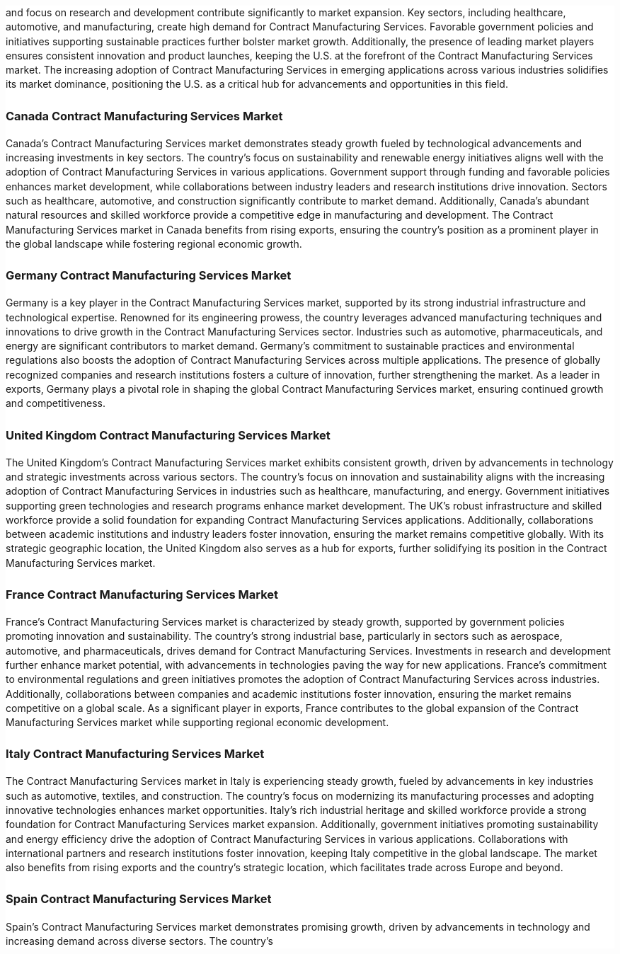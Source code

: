and focus on research and development contribute significantly to market expansion. Key sectors, including healthcare, automotive, and manufacturing, create high demand for Contract Manufacturing Services. Favorable government policies and initiatives supporting sustainable practices further bolster market growth. Additionally, the presence of leading market players ensures consistent innovation and product launches, keeping the U.S. at the forefront of the Contract Manufacturing Services market. The increasing adoption of Contract Manufacturing Services in emerging applications across various industries solidifies its market dominance, positioning the U.S. as a critical hub for advancements and opportunities in this field.</p><h3>Canada Contract Manufacturing Services Market</h3><p>Canada&rsquo;s Contract Manufacturing Services market demonstrates steady growth fueled by technological advancements and increasing investments in key sectors. The country&rsquo;s focus on sustainability and renewable energy initiatives aligns well with the adoption of Contract Manufacturing Services in various applications. Government support through funding and favorable policies enhances market development, while collaborations between industry leaders and research institutions drive innovation. Sectors such as healthcare, automotive, and construction significantly contribute to market demand. Additionally, Canada&rsquo;s abundant natural resources and skilled workforce provide a competitive edge in manufacturing and development. The Contract Manufacturing Services market in Canada benefits from rising exports, ensuring the country&rsquo;s position as a prominent player in the global landscape while fostering regional economic growth.</p><h3>Germany Contract Manufacturing Services Market</h3><p>Germany is a key player in the Contract Manufacturing Services market, supported by its strong industrial infrastructure and technological expertise. Renowned for its engineering prowess, the country leverages advanced manufacturing techniques and innovations to drive growth in the Contract Manufacturing Services sector. Industries such as automotive, pharmaceuticals, and energy are significant contributors to market demand. Germany&rsquo;s commitment to sustainable practices and environmental regulations also boosts the adoption of Contract Manufacturing Services across multiple applications. The presence of globally recognized companies and research institutions fosters a culture of innovation, further strengthening the market. As a leader in exports, Germany plays a pivotal role in shaping the global Contract Manufacturing Services market, ensuring continued growth and competitiveness.</p><h3>United Kingdom Contract Manufacturing Services Market</h3><p>The United Kingdom&rsquo;s Contract Manufacturing Services market exhibits consistent growth, driven by advancements in technology and strategic investments across various sectors. The country&rsquo;s focus on innovation and sustainability aligns with the increasing adoption of Contract Manufacturing Services in industries such as healthcare, manufacturing, and energy. Government initiatives supporting green technologies and research programs enhance market development. The UK&rsquo;s robust infrastructure and skilled workforce provide a solid foundation for expanding Contract Manufacturing Services applications. Additionally, collaborations between academic institutions and industry leaders foster innovation, ensuring the market remains competitive globally. With its strategic geographic location, the United Kingdom also serves as a hub for exports, further solidifying its position in the Contract Manufacturing Services market.</p><h3>France Contract Manufacturing Services Market</h3><p>France&rsquo;s Contract Manufacturing Services market is characterized by steady growth, supported by government policies promoting innovation and sustainability. The country&rsquo;s strong industrial base, particularly in sectors such as aerospace, automotive, and pharmaceuticals, drives demand for Contract Manufacturing Services. Investments in research and development further enhance market potential, with advancements in technologies paving the way for new applications. France&rsquo;s commitment to environmental regulations and green initiatives promotes the adoption of Contract Manufacturing Services across industries. Additionally, collaborations between companies and academic institutions foster innovation, ensuring the market remains competitive on a global scale. As a significant player in exports, France contributes to the global expansion of the Contract Manufacturing Services market while supporting regional economic development.</p><h3>Italy Contract Manufacturing Services Market</h3><p>The Contract Manufacturing Services market in Italy is experiencing steady growth, fueled by advancements in key industries such as automotive, textiles, and construction. The country&rsquo;s focus on modernizing its manufacturing processes and adopting innovative technologies enhances market opportunities. Italy&rsquo;s rich industrial heritage and skilled workforce provide a strong foundation for Contract Manufacturing Services market expansion. Additionally, government initiatives promoting sustainability and energy efficiency drive the adoption of Contract Manufacturing Services in various applications. Collaborations with international partners and research institutions foster innovation, keeping Italy competitive in the global landscape. The market also benefits from rising exports and the country&rsquo;s strategic location, which facilitates trade across Europe and beyond.</p><h3>Spain Contract Manufacturing Services Market</h3><p>Spain&rsquo;s Contract Manufacturing Services market demonstrates promising growth, driven by advancements in technology and increasing demand across diverse sectors. The country&rsquo;s